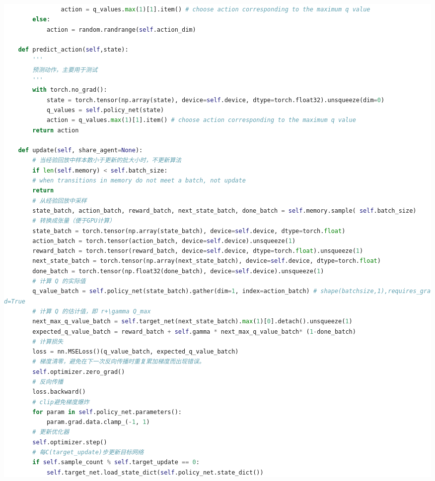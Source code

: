 ```python
                action = q_values.max(1)[1].item() # choose action corresponding to the maximum q value
        else:
            action = random.randrange(self.action_dim)
            
    def predict_action(self,state):
        ''' 
        预测动作，主要用于测试
        '''
        with torch.no_grad():
            state = torch.tensor(np.array(state), device=self.device, dtype=torch.float32).unsqueeze(dim=0)
            q_values = self.policy_net(state)
            action = q_values.max(1)[1].item() # choose action corresponding to the maximum q value
        return action
        
    def update(self, share_agent=None): 
	    # 当经验回放中样本数小于更新的批大小时，不更新算法 
	    if len(self.memory) < self.batch_size: 
	    # when transitions in memory do not meet a batch, not update 
	    return 
	    # 从经验回放中采样 
	    state_batch, action_batch, reward_batch, next_state_batch, done_batch = self.memory.sample( self.batch_size) 
	    # 转换成张量（便于GPU计算） 
	    state_batch = torch.tensor(np.array(state_batch), device=self.device, dtype=torch.float) 
	    action_batch = torch.tensor(action_batch, device=self.device).unsqueeze(1) 
	    reward_batch = torch.tensor(reward_batch, device=self.device, dtype=torch.float).unsqueeze(1) 
	    next_state_batch = torch.tensor(np.array(next_state_batch), device=self.device, dtype=torch.float) 
	    done_batch = torch.tensor(np.float32(done_batch), device=self.device).unsqueeze(1) 
	    # 计算 Q 的实际值 
	    q_value_batch = self.policy_net(state_batch).gather(dim=1, index=action_batch) # shape(batchsize,1),requires_grad=True 
	    # 计算 Q 的估计值，即 r+\gamma Q_max 
	    next_max_q_value_batch = self.target_net(next_state_batch).max(1)[0].detach().unsqueeze(1) 
	    expected_q_value_batch = reward_batch + self.gamma * next_max_q_value_batch* (1-done_batch) 
	    # 计算损失 
	    loss = nn.MSELoss()(q_value_batch, expected_q_value_batch) 
	    # 梯度清零，避免在下一次反向传播时重复累加梯度而出现错误。 
	    self.optimizer.zero_grad() 
	    # 反向传播 
	    loss.backward() 
	    # clip避免梯度爆炸 
	    for param in self.policy_net.parameters(): 
		    param.grad.data.clamp_(-1, 1) 
		# 更新优化器 
		self.optimizer.step() 
		# 每C(target_update)步更新目标网络 
		if self.sample_count % self.target_update == 0: 
			self.target_net.load_state_dict(self.policy_net.state_dict())
```

